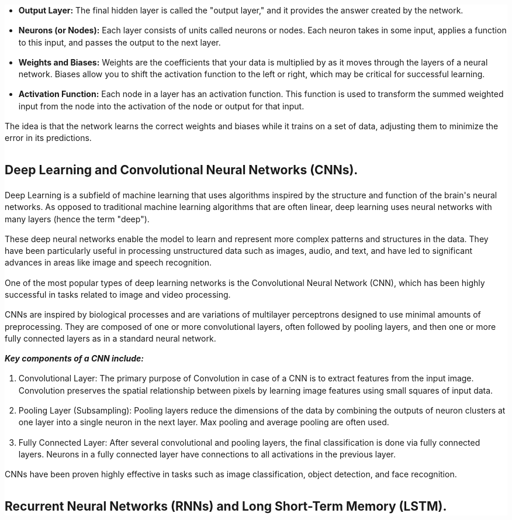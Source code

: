 - **Output Layer:** The final hidden layer is called the "output layer," and it provides the answer created by the network.

- **Neurons (or Nodes):** Each layer consists of units called neurons or nodes. Each neuron takes in some input, applies a function to this input, and passes the output to the next layer.

- **Weights and Biases:** Weights are the coefficients that your data is multiplied by as it moves through the layers of a neural network. Biases allow you to shift the activation function to the left or right, which may be critical for successful learning.

- **Activation Function:** Each node in a layer has an activation function. This function is used to transform the summed weighted input from the node into the activation of the node or output for that input.

The idea is that the network learns the correct weights and biases while it trains on a set of data, adjusting them to minimize the error in its predictions.

<div id="basicsml5"></div>

## Deep Learning and Convolutional Neural Networks (CNNs).

Deep Learning is a subfield of machine learning that uses algorithms inspired by the structure and function of the brain's neural networks. As opposed to traditional machine learning algorithms that are often linear, deep learning uses neural networks with many layers (hence the term "deep").

These deep neural networks enable the model to learn and represent more complex patterns and structures in the data. They have been particularly useful in processing unstructured data such as images, audio, and text, and have led to significant advances in areas like image and speech recognition.

One of the most popular types of deep learning networks is the Convolutional Neural Network (CNN), which has been highly successful in tasks related to image and video processing.

CNNs are inspired by biological processes and are variations of multilayer perceptrons designed to use minimal amounts of preprocessing. They are composed of one or more convolutional layers, often followed by pooling layers, and then one or more fully connected layers as in a standard neural network.

**_Key components of a CNN include:_**

1. Convolutional Layer: The primary purpose of Convolution in case of a CNN is to extract features from the input image. Convolution preserves the spatial relationship between pixels by learning image features using small squares of input data.

2. Pooling Layer (Subsampling): Pooling layers reduce the dimensions of the data by combining the outputs of neuron clusters at one layer into a single neuron in the next layer. Max pooling and average pooling are often used.

3. Fully Connected Layer: After several convolutional and pooling layers, the final classification is done via fully connected layers. Neurons in a fully connected layer have connections to all activations in the previous layer.

CNNs have been proven highly effective in tasks such as image classification, object detection, and face recognition.

<div id="basicsml6"></div>

## Recurrent Neural Networks (RNNs) and Long Short-Term Memory (LSTM).
